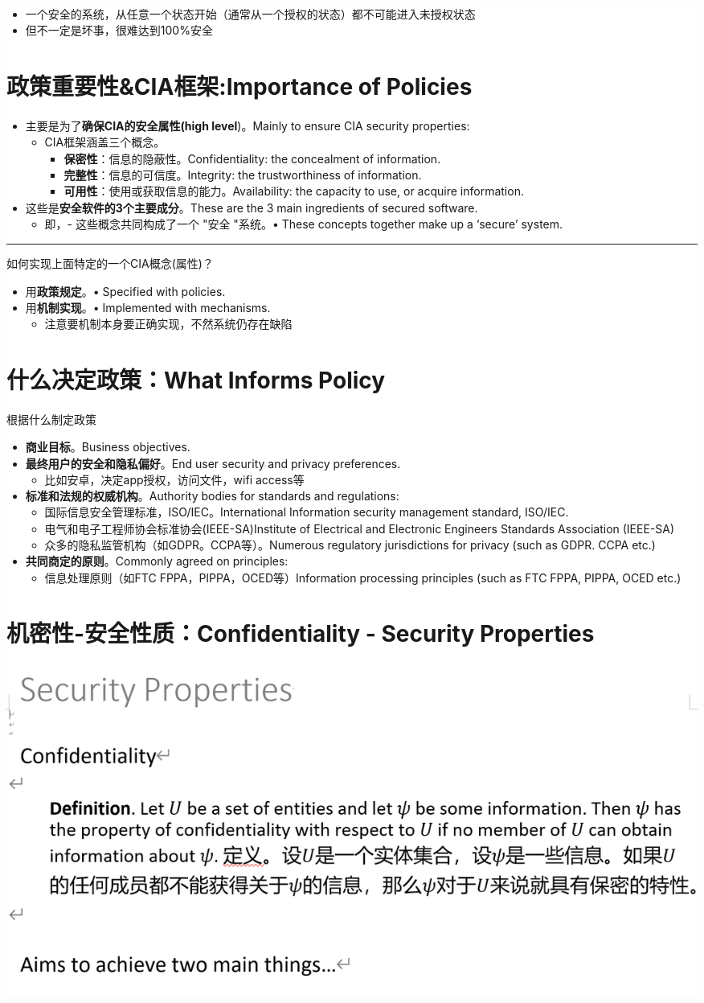 * 一个安全的系统，从任意一个状态开始（通常从一个授权的状态）都不可能进入未授权状态
* 但不一定是坏事，很难达到100%安全

# 政策重要性&CIA框架:Importance of Policies

- 主要是为了**确保CIA的安全属性(high level**)。Mainly to ensure CIA security properties:
  - CIA框架涵盖三个概念。
    - **保密性**：信息的隐蔽性。Confidentiality: the concealment of information.
    - **完整性**：信息的可信度。Integrity: the trustworthiness of information.
    - **可用性**：使用或获取信息的能力。Availability: the capacity to use, or acquire information.
- 这些是**安全软件的3个主要成分**。These are the 3 main ingredients of secured software.
  - 即，- 这些概念共同构成了一个 "安全 "系统。•	These concepts together make up a ‘secure’ system.

---

如何实现上面特定的一个CIA概念(属性)？

- 用**政策规定**。•	Specified with policies.
- 用**机制实现**。•	Implemented with mechanisms.
  - 注意要机制本身要正确实现，不然系统仍存在缺陷

# 什么决定政策：What Informs Policy

根据什么制定政策

- **商业目标**。Business objectives.
- **最终用户的安全和隐私偏好**。End user security and privacy preferences.
  - 比如安卓，决定app授权，访问文件，wifi access等
- **标准和法规的权威机构**。Authority bodies for standards and regulations:
  - 国际信息安全管理标准，ISO/IEC。International Information security management standard, ISO/IEC.
  - 电气和电子工程师协会标准协会(IEEE-SA)Institute of Electrical and Electronic Engineers Standards Association (IEEE-SA)
  - 众多的隐私监管机构（如GDPR。CCPA等）。Numerous regulatory jurisdictions for privacy (such as GDPR. CCPA etc.)
- **共同商定的原则**。Commonly agreed on principles:
  - 信息处理原则（如FTC FPPA，PIPPA，OCED等）Information processing principles (such as FTC FPPA, PIPPA, OCED etc.)

# 机密性-安全性质：Confidentiality - Security Properties

![](/static/2022-03-09-16-27-11.png)
